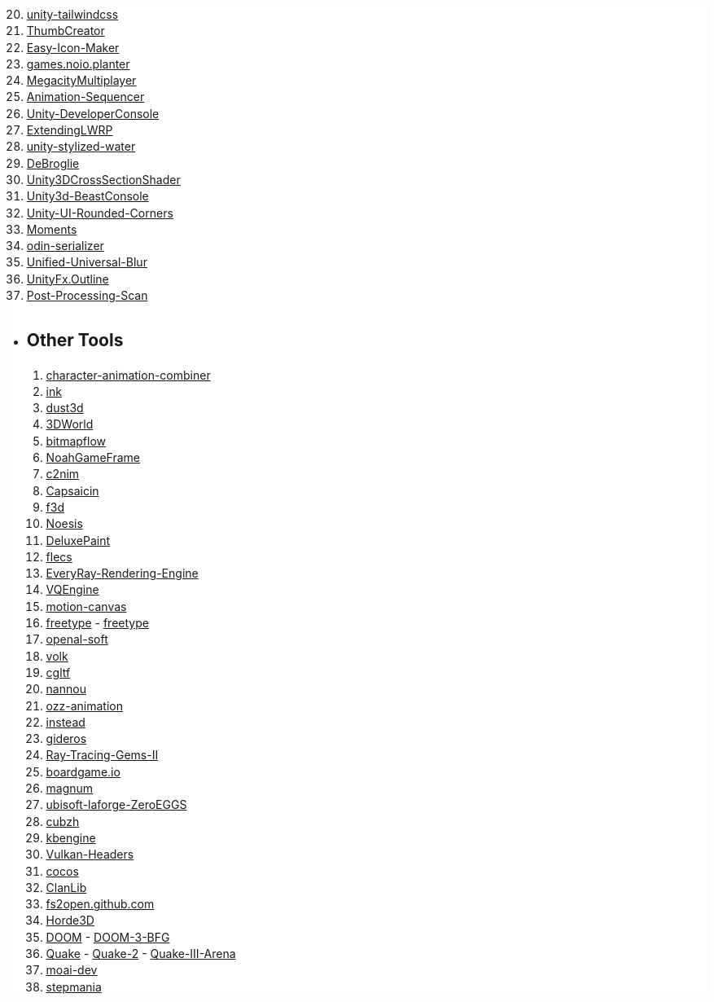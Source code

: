   20. [unity-tailwindcss](https://github.com/BennyKok/unity-tailwindcss)
  21. [ThumbCreator](https://github.com/AndreaDev3D/ThumbCreator)
  22. [Easy-Icon-Maker](https://github.com/Servalstar/Easy-Icon-Maker)
  23. [games.noio.planter](https://github.com/noio/games.noio.planter)
  24. [MegacityMultiplayer](https://github.com/Unity-Technologies/MegacityMultiplayer)
  25. [Animation-Sequencer](https://github.com/brunomikoski/Animation-Sequencer)
  26. [Unity-DeveloperConsole](https://github.com/DavidF-Dev/Unity-DeveloperConsole)
  27. [ExtendingLWRP](https://github.com/johnsietsma/ExtendingLWRP)
  28. [unity-stylized-water](https://github.com/danielshervheim/unity-stylized-water)
  29. [DeBroglie](https://github.com/BorisTheBrave/DeBroglie)
  30. [Unity3DCrossSectionShader](https://github.com/Dandarawy/Unity3DCrossSectionShader)
  31. [Unity3d-BeastConsole](https://github.com/pointcache/Unity3d-BeastConsole)
  32. [Unity-UI-Rounded-Corners](https://github.com/kirevdokimov/Unity-UI-Rounded-Corners)
  33. [Moments](https://github.com/Chman/Moments)
  34. [odin-serializer](https://github.com/TeamSirenix/odin-serializer)
  35. [Unified-Universal-Blur](https://github.com/lukakldiashvili/Unified-Universal-Blur)
  36. [UnityFx.Outline](https://github.com/Arvtesh/UnityFx.Outline)
  37. [Post-Processing-Scan](https://github.com/MirzaBeig/Post-Processing-Scan)

- ## Other Tools

  1. [character-animation-combiner](https://github.com/nilooy/character-animation-combiner)
  2. [ink](https://github.com/inkle/ink)
  3. [dust3d](https://github.com/huxingyi/dust3d)
  4. [3DWorld](https://github.com/fegennari/3DWorld)
  5. [bitmapflow](https://github.com/Bauxitedev/bitmapflow)
  6. [NoahGameFrame](https://github.com/ketoo/NoahGameFrame)
  7. [c2nim](https://github.com/nim-lang/c2nim)
  8. [Capsaicin](https://github.com/GPUOpen-LibrariesAndSDKs/Capsaicin)
  9. [f3d](https://github.com/f3d-app/f3d)
  10. [Noesis](https://github.com/Noesis/Tutorials)
  11. [DeluxePaint](https://github.com/historicalsource/DeluxePaint)
  12. [flecs](https://github.com/SanderMertens/flecs)
  13. [EveryRay-Rendering-Engine](https://github.com/steaklive/EveryRay-Rendering-Engine)
  14. [VQEngine](https://github.com/vilbeyli/VQEngine)
  15. [motion-canvas](https://github.com/motion-canvas/motion-canvas)
  16. [freetype](https://github.com/freetype/freetype) - [freetype](https://gitlab.freedesktop.org/freetype/freetype)
  17. [openal-soft](https://github.com/kcat/openal-soft)
  18. [volk](https://github.com/zeux/volk)
  19. [cgltf](https://github.com/jkuhlmann/cgltf)
  20. [nannou](https://github.com/nannou-org/nannou)
  21. [ozz-animation](https://github.com/guillaumeblanc/ozz-animation)
  22. [instead](https://github.com/instead-hub/instead)
  23. [gideros](https://github.com/gideros/gideros)
  24. [Ray-Tracing-Gems-II](https://github.com/Apress/Ray-Tracing-Gems-II)
  25. [boardgame.io](https://github.com/boardgameio/boardgame.io)
  26. [magnum](https://github.com/mosra/magnum)
  27. [ubisoft-laforge-ZeroEGGS](https://github.com/ubisoft/ubisoft-laforge-ZeroEGGS)
  28. [cubzh](https://github.com/cubzh/cubzh)
  29. [kbengine](https://github.com/kbengine/kbengine)
  30. [Vulkan-Headers](https://github.com/KhronosGroup/Vulkan-Headers)
  31. [cocos](https://github.com/los-cocos/cocos)
  32. [ClanLib](https://github.com/sphair/ClanLib)
  33. [fs2open.github.com](https://github.com/scp-fs2open/fs2open.github.com)
  34. [Horde3D](https://github.com/horde3d/Horde3D)
  35. [DOOM](https://github.com/id-Software/DOOM) - [DOOM-3-BFG](https://github.com/id-Software/DOOM-3-BFG)
  36. [Quake](https://github.com/id-Software/Quake) - [Quake-2](https://github.com/id-Software/Quake-2) - [Quake-III-Arena](https://github.com/id-Software/Quake-III-Arena)
  37. [moai-dev](https://github.com/moai/moai-dev)
  38. [stepmania](https://github.com/stepmania/stepmania)
